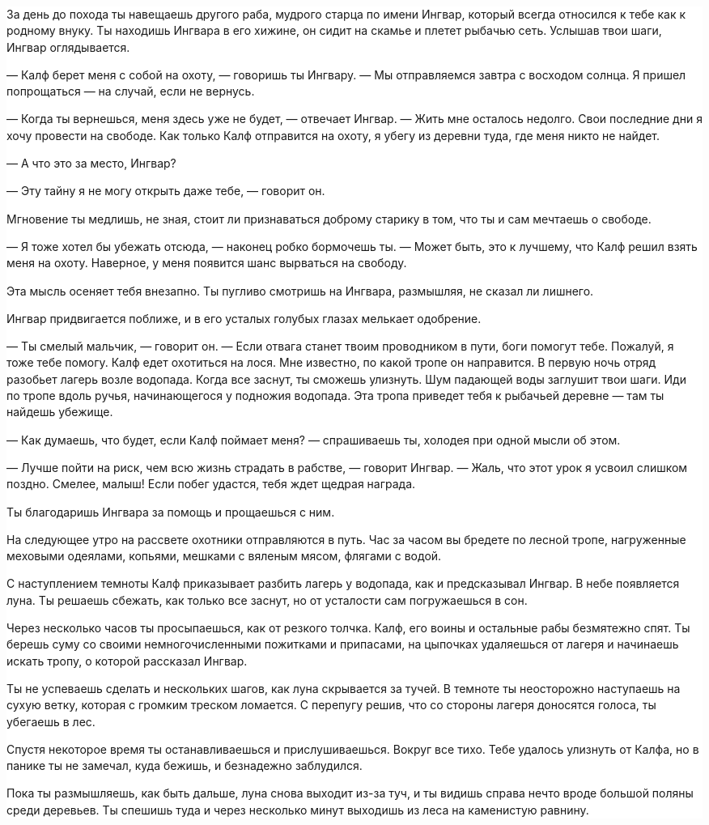 За день до похода ты навещаешь другого раба, мудрого старца по имени Ингвар, который всегда относился к тебе как к родному внуку. Ты находишь Ингвара в его хижине, он сидит на скамье и плетет рыбачью сеть. Услышав твои шаги, Ингвар оглядывается.

— Калф берет меня с собой на охоту, — говоришь ты Ингвару. — Мы отправляемся завтра с восходом солнца. Я пришел попрощаться — на случай, если не вернусь.

— Когда ты вернешься, меня здесь уже не будет, — отвечает Ингвар. — Жить мне осталось недолго. Свои последние дни я хочу провести на свободе. Как только Калф отправится на охоту, я убегу из деревни туда, где меня никто не найдет.

— А что это за место, Ингвар?

— Эту тайну я не могу открыть даже тебе, — говорит он.

Мгновение ты медлишь, не зная, стоит ли признаваться доброму старику в том, что ты и сам мечтаешь о свободе.

— Я тоже хотел бы убежать отсюда, — наконец робко бормочешь ты. — Может быть, это к лучшему, что Калф решил взять меня на охоту. Наверное, у меня появится шанс вырваться на свободу.

Эта мысль осеняет тебя внезапно. Ты пугливо смотришь на Ингвара, размышляя, не сказал ли лишнего.

Ингвар придвигается поближе, и в его усталых голубых глазах мелькает одобрение.

— Ты смелый мальчик, — говорит он. — Если отвага станет твоим проводником в пути, боги помогут тебе. Пожалуй, я тоже тебе помогу. Калф едет охотиться на лося. Мне известно, по какой тропе он направится. В первую ночь отряд разобьет лагерь возле водопада. Когда все заснут, ты сможешь улизнуть. Шум падающей воды заглушит твои шаги. Иди по тропе вдоль ручья, начинающегося у подножия водопада. Эта тропа приведет тебя к рыбачьей деревне — там ты найдешь убежище.

— Как думаешь, что будет, если Калф поймает меня? — спрашиваешь ты, холодея при одной мысли об этом.

— Лучше пойти на риск, чем всю жизнь страдать в рабстве, — говорит Ингвар. — Жаль, что этот урок я усвоил слишком поздно. Смелее, малыш! Если побег удастся, тебя ждет щедрая награда.

Ты благодаришь Ингвара за помощь и прощаешься с ним.

На следующее утро на рассвете охотники отправляются в путь. Час за часом вы бредете по лесной тропе, нагруженные меховыми одеялами, копьями, мешками с вяленым мясом, флягами с водой.

С наступлением темноты Калф приказывает разбить лагерь у водопада, как и предсказывал Ингвар. В небе появляется луна. Ты решаешь сбежать, как только все заснут, но от усталости сам погружаешься в сон.

Через несколько часов ты просыпаешься, как от резкого толчка. Калф, его воины и остальные рабы безмятежно спят. Ты берешь суму со своими немногочисленными пожитками и припасами, на цыпочках удаляешься от лагеря и начинаешь искать тропу, о которой рассказал Ингвар.

Ты не успеваешь сделать и нескольких шагов, как луна скрывается за тучей. В темноте ты неосторожно наступаешь на сухую ветку, которая с громким треском ломается. С перепугу решив, что со стороны лагеря доносятся голоса, ты убегаешь в лес.

Спустя некоторое время ты останавливаешься и прислушиваешься. Вокруг все тихо. Тебе удалось улизнуть от Калфа, но в панике ты не замечал, куда бежишь, и безнадежно заблудился.

Пока ты размышляешь, как быть дальше, луна снова выходит из-за туч, и ты видишь справа нечто вроде большой поляны среди деревьев. Ты спешишь туда и через несколько минут выходишь из леса на каменистую равнину.
